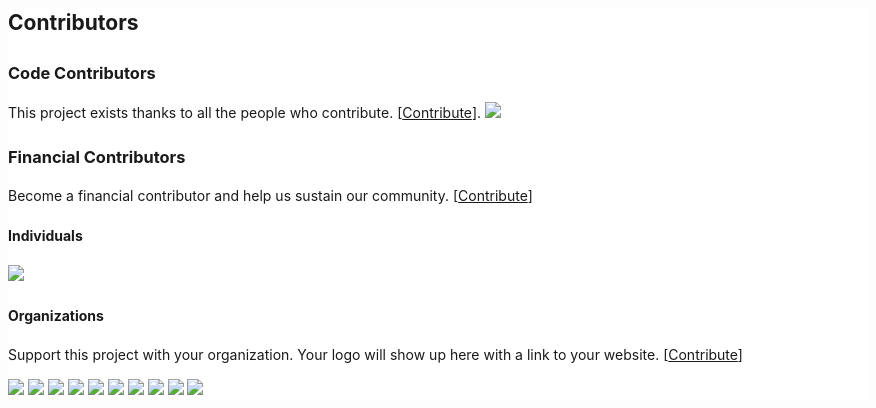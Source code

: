 ## Contributors

### Code Contributors

This project exists thanks to all the people who contribute. [[Contribute](CONTRIBUTING.md)].
<a href="https://github.com/alibaba/spring-cloud-alibaba/graphs/contributors"><img src="https://opencollective.com/spring-cloud-alibaba/contributors.svg?width=890&button=false" /></a>

### Financial Contributors

Become a financial contributor and help us sustain our community. [[Contribute](https://opencollective.com/spring-cloud-alibaba/contribute)]

#### Individuals

<a href="https://opencollective.com/spring-cloud-alibaba"><img src="https://opencollective.com/spring-cloud-alibaba/individuals.svg?width=890"></a>

#### Organizations

Support this project with your organization. Your logo will show up here with a link to your website. [[Contribute](https://opencollective.com/spring-cloud-alibaba/contribute)]

<a href="https://opencollective.com/spring-cloud-alibaba/organization/0/website"><img src="https://opencollective.com/spring-cloud-alibaba/organization/0/avatar.svg"></a>
<a href="https://opencollective.com/spring-cloud-alibaba/organization/1/website"><img src="https://opencollective.com/spring-cloud-alibaba/organization/1/avatar.svg"></a>
<a href="https://opencollective.com/spring-cloud-alibaba/organization/2/website"><img src="https://opencollective.com/spring-cloud-alibaba/organization/2/avatar.svg"></a>
<a href="https://opencollective.com/spring-cloud-alibaba/organization/3/website"><img src="https://opencollective.com/spring-cloud-alibaba/organization/3/avatar.svg"></a>
<a href="https://opencollective.com/spring-cloud-alibaba/organization/4/website"><img src="https://opencollective.com/spring-cloud-alibaba/organization/4/avatar.svg"></a>
<a href="https://opencollective.com/spring-cloud-alibaba/organization/5/website"><img src="https://opencollective.com/spring-cloud-alibaba/organization/5/avatar.svg"></a>
<a href="https://opencollective.com/spring-cloud-alibaba/organization/6/website"><img src="https://opencollective.com/spring-cloud-alibaba/organization/6/avatar.svg"></a>
<a href="https://opencollective.com/spring-cloud-alibaba/organization/7/website"><img src="https://opencollective.com/spring-cloud-alibaba/organization/7/avatar.svg"></a>
<a href="https://opencollective.com/spring-cloud-alibaba/organization/8/website"><img src="https://opencollective.com/spring-cloud-alibaba/organization/8/avatar.svg"></a>
<a href="https://opencollective.com/spring-cloud-alibaba/organization/9/website"><img src="https://opencollective.com/spring-cloud-alibaba/organization/9/avatar.svg"></a>
